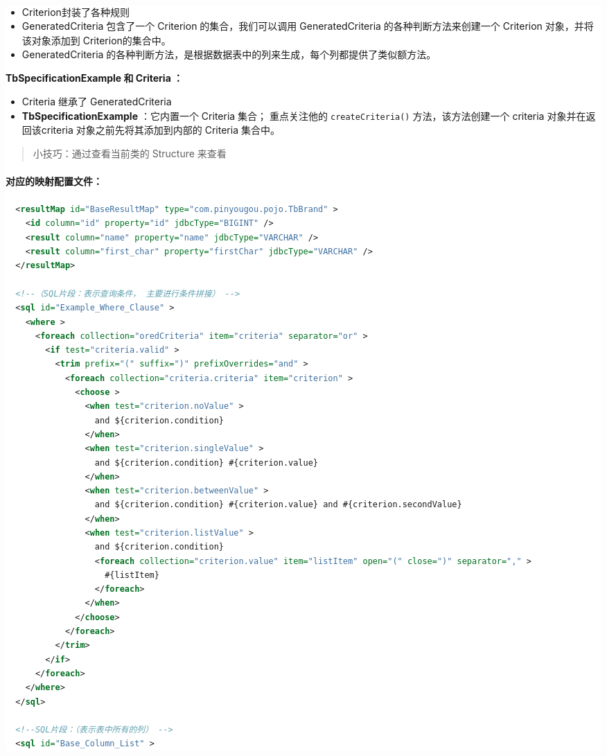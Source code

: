 
- Criterion封装了各种规则
- GeneratedCriteria 包含了一个 Criterion 的集合，我们可以调用 GeneratedCriteria  的各种判断方法来创建一个 Criterion 对象，并将该对象添加到 Criterion的集合中。
- GeneratedCriteria  的各种判断方法，是根据数据表中的列来生成，每个列都提供了类似额方法。





**TbSpecificationExample  和 Criteria ：** 



- Criteria 继承了 GeneratedCriteria 
- **TbSpecificationExample** ：它内置一个 Criteria 集合； 重点关注他的 `createCriteria()` 方法，该方法创建一个 criteria 对象并在返回该criteria 对象之前先将其添加到内部的 Criteria 集合中。







> 小技巧：通过查看当前类的 Structure 来查看





#### 对应的映射配置文件：

```xml
  <resultMap id="BaseResultMap" type="com.pinyougou.pojo.TbBrand" >
    <id column="id" property="id" jdbcType="BIGINT" />
    <result column="name" property="name" jdbcType="VARCHAR" />
    <result column="first_char" property="firstChar" jdbcType="VARCHAR" />
  </resultMap>

  <!--（SQL片段：表示查询条件， 主要进行条件拼接） -->
  <sql id="Example_Where_Clause" >
    <where >
      <foreach collection="oredCriteria" item="criteria" separator="or" >
        <if test="criteria.valid" >
          <trim prefix="(" suffix=")" prefixOverrides="and" >
            <foreach collection="criteria.criteria" item="criterion" >
              <choose >
                <when test="criterion.noValue" >
                  and ${criterion.condition}
                </when>
                <when test="criterion.singleValue" >
                  and ${criterion.condition} #{criterion.value}
                </when>
                <when test="criterion.betweenValue" >
                  and ${criterion.condition} #{criterion.value} and #{criterion.secondValue}
                </when>
                <when test="criterion.listValue" >
                  and ${criterion.condition}
                  <foreach collection="criterion.value" item="listItem" open="(" close=")" separator="," >
                    #{listItem}
                  </foreach>
                </when>
              </choose>
            </foreach>
          </trim>
        </if>
      </foreach>
    </where>
  </sql>

  <!--SQL片段：（表示表中所有的列） -->
  <sql id="Base_Column_List" >
```